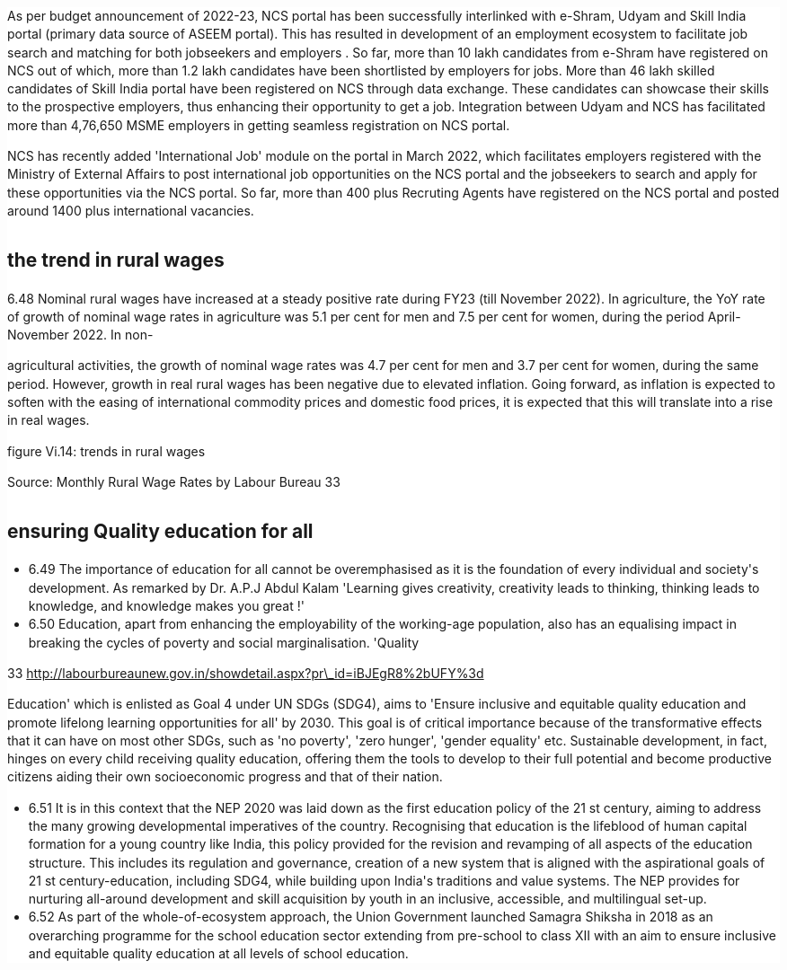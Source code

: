 As  per  budget  announcement  of  2022-23,  NCS  portal  has  been  successfully  interlinked  with e-Shram, Udyam and Skill India portal (primary data source of ASEEM portal). This has resulted in development of an employment ecosystem to facilitate job search and matching for both jobseekers and employers . So far, more than 10 lakh candidates from e-Shram have registered on NCS out of which, more than 1.2 lakh candidates have been shortlisted by employers for jobs. More than 46 lakh skilled candidates of Skill India portal have been registered on NCS through data exchange. These candidates can showcase their skills to the prospective employers, thus enhancing their opportunity to get a job. Integration between Udyam and NCS has facilitated more than 4,76,650 MSME employers in getting seamless registration on NCS portal.

NCS has recently added 'International Job' module on the portal in March 2022, which facilitates employers registered with the Ministry of External Affairs to post international job opportunities on the NCS portal and the jobseekers to search and apply for these opportunities via the NCS portal. So far, more than 400 plus Recruting Agents have registered on the NCS portal and posted around 1400 plus international vacancies.

## the trend in rural wages

6.48 Nominal rural wages have increased at a steady positive rate during FY23 (till November 2022). In agriculture, the YoY rate of growth of nominal wage rates in agriculture was 5.1 per cent for men and 7.5 per cent for women, during the period April-November 2022. In non-

agricultural activities, the growth of nominal wage rates was 4.7 per cent for men and 3.7 per cent for women, during the same period. However, growth in real rural wages has been negative due to elevated inflation. Going forward, as inflation is expected to soften with the easing of international commodity prices and domestic food prices, it is expected that this will translate into a rise in real wages.

figure Vi.14: trends in rural wages



Source: Monthly Rural Wage Rates by Labour Bureau 33

## ensuring Quality education for all

- 6.49 The importance of education for all cannot be overemphasised as it is the foundation of every individual and society's development. As remarked by Dr. A.P.J Abdul Kalam 'Learning gives creativity, creativity leads to thinking, thinking leads to knowledge, and knowledge makes you great !'
- 6.50 Education, apart from enhancing the employability of the working-age population, also has an equalising impact in breaking the cycles of poverty and social marginalisation. 'Quality

33 http://labourbureaunew.gov.in/showdetail.aspx?pr\_id=iBJEgR8%2bUFY%3d

Education' which is enlisted as Goal 4 under UN SDGs (SDG4), aims to 'Ensure inclusive and equitable quality education and promote lifelong learning opportunities for all' by 2030. This goal is of critical importance because of the transformative effects that it can have on most other SDGs, such as 'no poverty', 'zero hunger', 'gender equality' etc. Sustainable development, in fact, hinges on every child receiving quality education, offering them the tools to develop to their full potential and become productive citizens aiding their own socioeconomic progress and that of their nation.

- 6.51 It is in this context that the NEP 2020 was laid down as the first education policy of the 21 st   century, aiming to address the many growing developmental imperatives of the country. Recognising that education is the lifeblood of human capital formation for a young country like India, this policy provided for the revision and revamping of all aspects of the education structure. This includes its regulation and governance, creation of a new system that is aligned with  the  aspirational  goals  of  21 st century-education,  including  SDG4,  while  building  upon India's traditions and value systems. The NEP provides for nurturing all-around development and skill acquisition by youth in an inclusive, accessible, and multilingual set-up.
- 6.52 As part of the whole-of-ecosystem approach, the Union Government launched Samagra Shiksha in 2018 as an overarching programme for the school education sector extending from pre-school to class XII with an aim to ensure inclusive and equitable quality education at all levels of school education.
